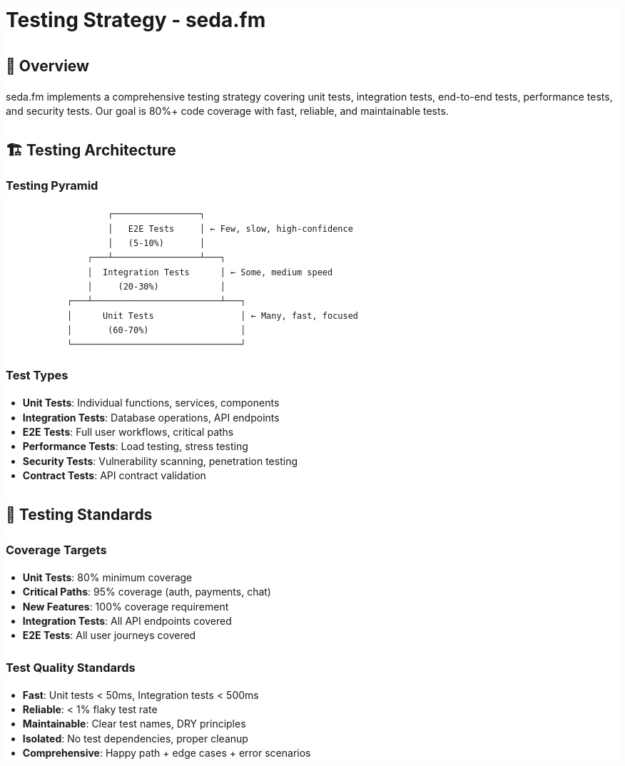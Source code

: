 # Testing Strategy - seda.fm

## 🧪 Overview

seda.fm implements a comprehensive testing strategy covering unit tests, integration tests, end-to-end tests, performance tests, and security tests. Our goal is 80%+ code coverage with fast, reliable, and maintainable tests.

## 🏗️ Testing Architecture

### **Testing Pyramid**
```
                    ┌─────────────────┐
                    │   E2E Tests     │ ← Few, slow, high-confidence
                    │   (5-10%)       │
                ┌───┴─────────────────┴───┐
                │  Integration Tests      │ ← Some, medium speed
                │     (20-30%)            │
            ┌───┴─────────────────────────┴───┐
            │      Unit Tests                 │ ← Many, fast, focused  
            │       (60-70%)                  │
            └─────────────────────────────────┘
```

### **Test Types**
- **Unit Tests**: Individual functions, services, components
- **Integration Tests**: Database operations, API endpoints
- **E2E Tests**: Full user workflows, critical paths
- **Performance Tests**: Load testing, stress testing
- **Security Tests**: Vulnerability scanning, penetration testing
- **Contract Tests**: API contract validation

## 🎯 Testing Standards

### **Coverage Targets**
- **Unit Tests**: 80% minimum coverage
- **Critical Paths**: 95% coverage (auth, payments, chat)
- **New Features**: 100% coverage requirement
- **Integration Tests**: All API endpoints covered
- **E2E Tests**: All user journeys covered

### **Test Quality Standards**
- **Fast**: Unit tests < 50ms, Integration tests < 500ms
- **Reliable**: < 1% flaky test rate
- **Maintainable**: Clear test names, DRY principles
- **Isolated**: No test dependencies, proper cleanup
- **Comprehensive**: Happy path + edge cases + error scenarios
